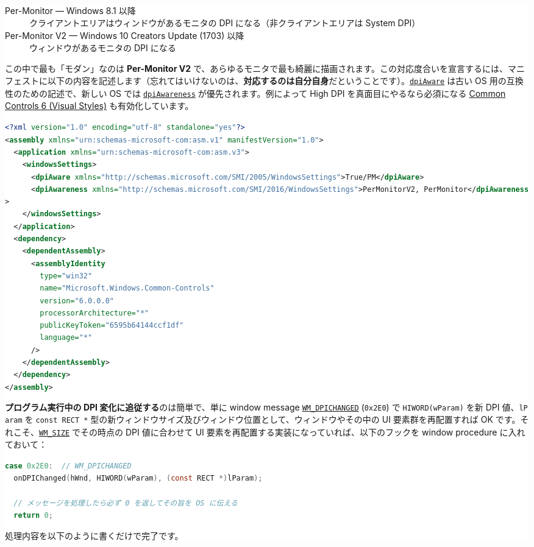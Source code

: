   <dt>Per-Monitor &mdash; Windows 8.1 以降</dt>
  <dd>クライアントエリアはウィンドウがあるモニタの DPI になる（非クライアントエリアは System DPI）</dd>

  <dt>Per-Monitor V2 &mdash; Windows 10 Creators Update (1703) 以降</dt>
  <dd>ウィンドウがあるモニタの DPI になる</dd>
</dl>

この中で最も「モダン」なのは **Per-Monitor V2** で、あらゆるモニタで最も綺麗に描画されます。この対応度合いを宣言するには、マニフェストに以下の内容を記述します（忘れてはいけないのは、**対応するのは自分自身**だということです）。[`dpiAware`](https://learn.microsoft.com/en-us/windows/win32/sbscs/application-manifests#dpiAware) は古い OS 用の互換性のための記述で、新しい OS では [`dpiAwareness`](https://learn.microsoft.com/en-us/windows/win32/sbscs/application-manifests#dpiAwareness) が優先されます。例によって High DPI を真面目にやるなら必須になる [Common Controls 6 (Visual Styles)](https://learn.microsoft.com/en-us/windows/win32/controls/themes-overview) も有効化しています。

```xml
<?xml version="1.0" encoding="utf-8" standalone="yes"?>
<assembly xmlns="urn:schemas-microsoft-com:asm.v1" manifestVersion="1.0">
  <application xmlns="urn:schemas-microsoft-com:asm.v3">
    <windowsSettings>
      <dpiAware xmlns="http://schemas.microsoft.com/SMI/2005/WindowsSettings">True/PM</dpiAware>
      <dpiAwareness xmlns="http://schemas.microsoft.com/SMI/2016/WindowsSettings">PerMonitorV2, PerMonitor</dpiAwareness>
    </windowsSettings>
  </application>
  <dependency>
    <dependentAssembly>
      <assemblyIdentity
        type="win32"
        name="Microsoft.Windows.Common-Controls"
        version="6.0.0.0"
        processorArchitecture="*"
        publicKeyToken="6595b64144ccf1df"
        language="*"
      />
    </dependentAssembly>
  </dependency>
</assembly>
```

**プログラム実行中の DPI 変化に追従する**のは簡単で、単に window message [`WM_DPICHANGED`](https://learn.microsoft.com/en-us/windows/win32/hidpi/wm-dpichanged) (`0x2E0`) で `HIWORD(wParam)` を新 DPI 値、`lParam` を `const RECT *` 型の新ウィンドウサイズ及びウィンドウ位置として、ウィンドウやその中の UI 要素群を再配置すれば OK です。それこそ、[`WM_SIZE`](https://learn.microsoft.com/en-us/windows/win32/winmsg/wm-size) でその時点の DPI 値に合わせて UI 要素を再配置する実装になっていれば、以下のフックを window procedure に入れておいて：

```c
case 0x2E0:  // WM_DPICHANGED
  onDPIChanged(hWnd, HIWORD(wParam), (const RECT *)lParam);

  // メッセージを処理したら必ず 0 を返してその旨を OS に伝える
  return 0;
```

処理内容を以下のように書くだけで完了です。
